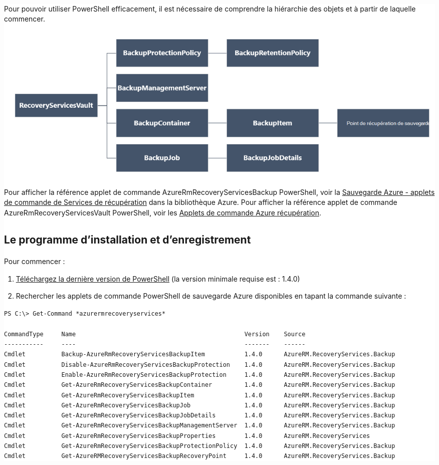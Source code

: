 Pour pouvoir utiliser PowerShell efficacement, il est nécessaire de comprendre la hiérarchie des objets et à partir de laquelle commencer.

![Hiérarchie d’objets de Services de récupération](./media/backup-azure-vms-arm-automation/recovery-services-object-hierarchy.png)

Pour afficher la référence applet de commande AzureRmRecoveryServicesBackup PowerShell, voir la [Sauvegarde Azure - applets de commande de Services de récupération](https://msdn.microsoft.com/library/mt723320.aspx) dans la bibliothèque Azure.
Pour afficher la référence applet de commande AzureRmRecoveryServicesVault PowerShell, voir les [Applets de commande Azure récupération](https://msdn.microsoft.com/library/mt643905.aspx).


## <a name="setup-and-registration"></a>Le programme d’installation et d’enregistrement

Pour commencer :

1. [Téléchargez la dernière version de PowerShell](https://github.com/Azure/azure-powershell/releases) (la version minimale requise est : 1.4.0)

2. Rechercher les applets de commande PowerShell de sauvegarde Azure disponibles en tapant la commande suivante :

```
PS C:\> Get-Command *azurermrecoveryservices*

CommandType     Name                                               Version    Source
-----------     ----                                               -------    ------
Cmdlet          Backup-AzureRmRecoveryServicesBackupItem           1.4.0      AzureRM.RecoveryServices.Backup
Cmdlet          Disable-AzureRmRecoveryServicesBackupProtection    1.4.0      AzureRM.RecoveryServices.Backup
Cmdlet          Enable-AzureRmRecoveryServicesBackupProtection     1.4.0      AzureRM.RecoveryServices.Backup
Cmdlet          Get-AzureRmRecoveryServicesBackupContainer         1.4.0      AzureRM.RecoveryServices.Backup
Cmdlet          Get-AzureRmRecoveryServicesBackupItem              1.4.0      AzureRM.RecoveryServices.Backup
Cmdlet          Get-AzureRmRecoveryServicesBackupJob               1.4.0      AzureRM.RecoveryServices.Backup
Cmdlet          Get-AzureRmRecoveryServicesBackupJobDetails        1.4.0      AzureRM.RecoveryServices.Backup
Cmdlet          Get-AzureRmRecoveryServicesBackupManagementServer  1.4.0      AzureRM.RecoveryServices.Backup
Cmdlet          Get-AzureRmRecoveryServicesBackupProperties        1.4.0      AzureRM.RecoveryServices
Cmdlet          Get-AzureRmRecoveryServicesBackupProtectionPolicy  1.4.0      AzureRM.RecoveryServices.Backup
Cmdlet          Get-AzureRMRecoveryServicesBackupRecoveryPoint     1.4.0      AzureRM.RecoveryServices.Backup
```